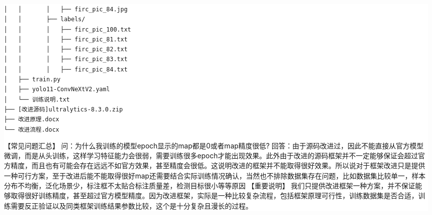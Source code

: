```cobol
│   │       │   ├── firc_pic_84.jpg
│   │       ├── labels/
│   │       │   ├── firc_pic_100.txt
│   │       │   ├── firc_pic_81.txt
│   │       │   ├── firc_pic_82.txt
│   │       │   ├── firc_pic_83.txt
│   │       │   ├── firc_pic_84.txt
│   ├── train.py
│   ├── yolo11-ConvNeXtV2.yaml
│   └── 训练说明.txt
├── [改进源码]ultralytics-8.3.0.zip
├── 改进原理.docx
└── 改进流程.docx
```

【常见问题汇总】
问：为什么我训练的模型epoch显示的map都是0或者map精度很低?
回答：由于源码改进过，因此不能直接从官方模型微调，而是从头训练，这样学习特征能力会很弱，需要训练很多epoch才能出现效果。此外由于改进的源码框架并不一定能够保证会超过官方精度，而且也有可能会存在远远不如官方效果，甚至精度会很低。这说明改进的框架并不能取得很好效果。所以说对于框架改进只是提供一种可行方案，至于改进后能不能取得很好map还需要结合实际训练情况确认，当然也不排除数据集存在问题，比如数据集比较单一，样本分布不均衡，泛化场景少，标注框不太贴合标注质量差，检测目标很小等等原因
【重要说明】
我们只提供改进框架一种方案，并不保证能够取得很好训练精度，甚至超过官方模型精度。因为改进框架，实际是一种比较复杂流程，包括框架原理可行性，训练数据集是否合适，训练需要反正验证以及同类框架训练结果参数比较，这个是十分复杂且漫长的过程。